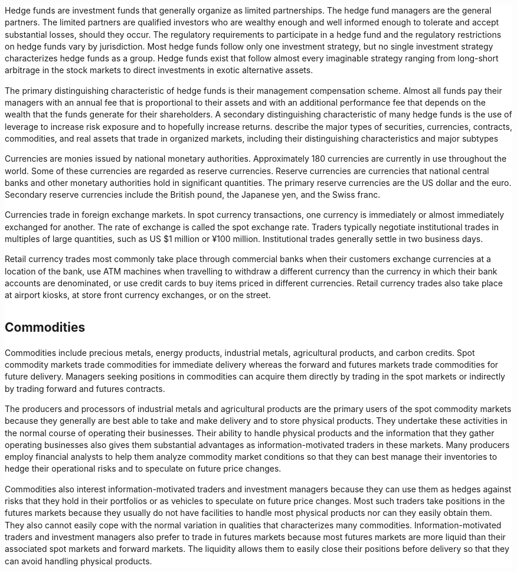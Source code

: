 Hedge funds are investment funds that generally organize as limited partnerships. The hedge fund managers are the general partners. The limited partners are qualified investors who are wealthy enough and well informed enough to tolerate and accept substantial losses, should they occur. The regulatory requirements to participate in a hedge fund and the regulatory restrictions on hedge funds vary by jurisdiction. Most hedge funds follow only one investment strategy, but no single investment strategy characterizes hedge funds as a group. Hedge funds exist that follow almost every imaginable strategy ranging from long-short arbitrage in the stock markets to direct investments in exotic alternative assets.

The primary distinguishing characteristic of hedge funds is their management compensation scheme. Almost all funds pay their managers with an annual fee that is proportional to their assets and with an additional performance fee that depends on the wealth that the funds generate for their shareholders. A secondary distinguishing characteristic of many hedge funds is the use of leverage to increase risk exposure and to hopefully increase returns.
describe the major types of securities, currencies, contracts, commodities, and real assets that trade in organized markets, including their distinguishing characteristics and major subtypes

Currencies are monies issued by national monetary authorities. Approximately 180 currencies are currently in use throughout the world. Some of these currencies are regarded as reserve currencies. Reserve currencies are currencies that national central banks and other monetary authorities hold in significant quantities. The primary reserve currencies are the US dollar and the euro. Secondary reserve currencies include the British pound, the Japanese yen, and the Swiss franc.

Currencies trade in foreign exchange markets. In spot currency transactions, one currency is immediately or almost immediately exchanged for another. The rate of exchange is called the spot exchange rate. Traders typically negotiate institutional trades in multiples of large quantities, such as US $\$ 1$ million or $¥ 100$ million. Institutional trades generally settle in two business days.

Retail currency trades most commonly take place through commercial banks when their customers exchange currencies at a location of the bank, use ATM machines when travelling to withdraw a different currency than the currency in which their bank accounts are denominated, or use credit cards to buy items priced in different currencies. Retail currency trades also take place at airport kiosks, at store front currency exchanges, or on the street.

## Commodities

Commodities include precious metals, energy products, industrial metals, agricultural products, and carbon credits. Spot commodity markets trade commodities for immediate delivery whereas the forward and futures markets trade commodities for future delivery. Managers seeking positions in commodities can acquire them directly by trading in the spot markets or indirectly by trading forward and futures contracts.

The producers and processors of industrial metals and agricultural products are the primary users of the spot commodity markets because they generally are best able to take and make delivery and to store physical products. They undertake these activities in the normal course of operating their businesses. Their ability to handle physical products and the information that they gather operating businesses also gives them substantial advantages as information-motivated traders in these markets. Many producers employ financial analysts to help them analyze commodity market conditions so that they can best manage their inventories to hedge their operational risks and to speculate on future price changes.

Commodities also interest information-motivated traders and investment managers because they can use them as hedges against risks that they hold in their portfolios or as vehicles to speculate on future price changes. Most such traders take positions in the futures markets because they usually do not have facilities to handle most physical products nor can they easily obtain them. They also cannot easily cope with the normal variation in qualities that characterizes many commodities. Information-motivated traders and investment managers also prefer to trade in futures markets because most futures markets are more liquid than their associated spot markets and forward markets. The liquidity allows them to easily close their positions before delivery so that they can avoid handling physical products.
